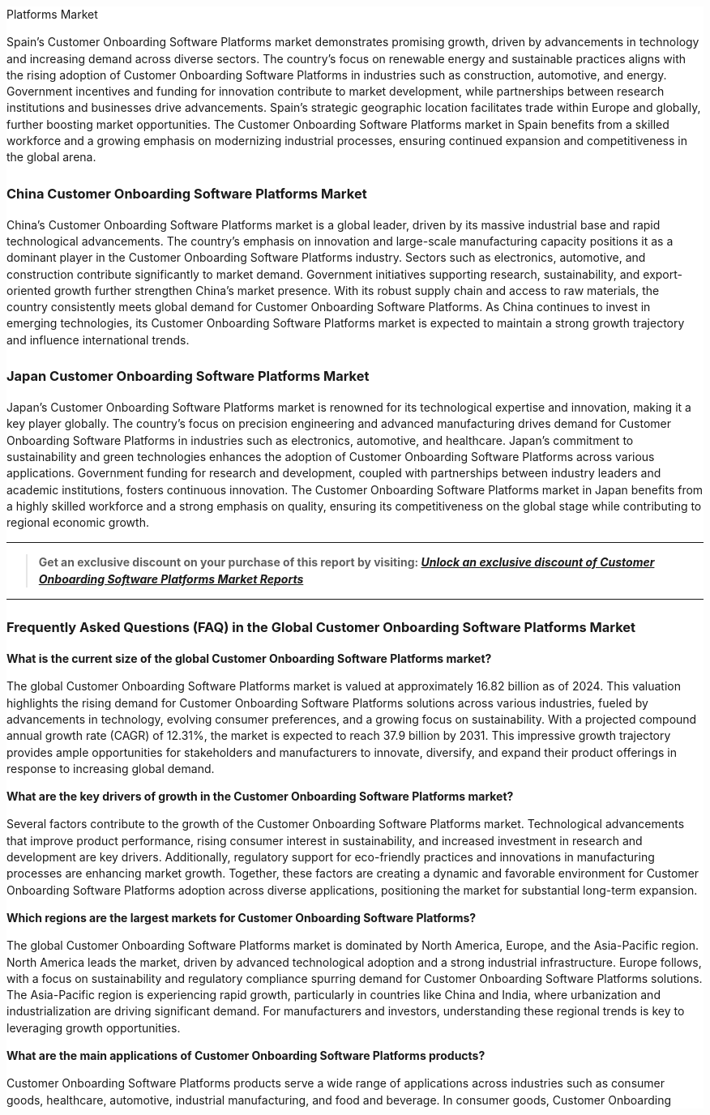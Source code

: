 Platforms Market</h3><p>Spain&rsquo;s Customer Onboarding Software Platforms market demonstrates promising growth, driven by advancements in technology and increasing demand across diverse sectors. The country&rsquo;s focus on renewable energy and sustainable practices aligns with the rising adoption of Customer Onboarding Software Platforms in industries such as construction, automotive, and energy. Government incentives and funding for innovation contribute to market development, while partnerships between research institutions and businesses drive advancements. Spain&rsquo;s strategic geographic location facilitates trade within Europe and globally, further boosting market opportunities. The Customer Onboarding Software Platforms market in Spain benefits from a skilled workforce and a growing emphasis on modernizing industrial processes, ensuring continued expansion and competitiveness in the global arena.</p><h3>China Customer Onboarding Software Platforms Market</h3><p>China&rsquo;s Customer Onboarding Software Platforms market is a global leader, driven by its massive industrial base and rapid technological advancements. The country&rsquo;s emphasis on innovation and large-scale manufacturing capacity positions it as a dominant player in the Customer Onboarding Software Platforms industry. Sectors such as electronics, automotive, and construction contribute significantly to market demand. Government initiatives supporting research, sustainability, and export-oriented growth further strengthen China&rsquo;s market presence. With its robust supply chain and access to raw materials, the country consistently meets global demand for Customer Onboarding Software Platforms. As China continues to invest in emerging technologies, its Customer Onboarding Software Platforms market is expected to maintain a strong growth trajectory and influence international trends.</p><h3>Japan Customer Onboarding Software Platforms Market</h3><p>Japan&rsquo;s Customer Onboarding Software Platforms market is renowned for its technological expertise and innovation, making it a key player globally. The country&rsquo;s focus on precision engineering and advanced manufacturing drives demand for Customer Onboarding Software Platforms in industries such as electronics, automotive, and healthcare. Japan&rsquo;s commitment to sustainability and green technologies enhances the adoption of Customer Onboarding Software Platforms across various applications. Government funding for research and development, coupled with partnerships between industry leaders and academic institutions, fosters continuous innovation. The Customer Onboarding Software Platforms market in Japan benefits from a highly skilled workforce and a strong emphasis on quality, ensuring its competitiveness on the global stage while contributing to regional economic growth.</p><hr /><blockquote><p><strong>Get an exclusive discount on your purchase of this report by visiting: <em><a href="://marketresearchpulse.com/ask-for-discount/58042?utm_source=Github&amp;utm_medium=020">Unlock an exclusive discount of Customer Onboarding Software Platforms Market Reports</a></em>&nbsp;</strong></p></blockquote><hr /><h3>Frequently Asked Questions (FAQ) in the Global Customer Onboarding Software Platforms Market</h3><p><strong>What is the current size of the global Customer Onboarding Software Platforms market?</strong></p><p>The global Customer Onboarding Software Platforms market is valued at approximately 16.82 billion as of 2024. This valuation highlights the rising demand for Customer Onboarding Software Platforms solutions across various industries, fueled by advancements in technology, evolving consumer preferences, and a growing focus on sustainability. With a projected compound annual growth rate (CAGR) of 12.31%, the market is expected to reach 37.9 billion by 2031. This impressive growth trajectory provides ample opportunities for stakeholders and manufacturers to innovate, diversify, and expand their product offerings in response to increasing global demand.</p><p><strong>What are the key drivers of growth in the Customer Onboarding Software Platforms market?</strong></p><p>Several factors contribute to the growth of the Customer Onboarding Software Platforms market. Technological advancements that improve product performance, rising consumer interest in sustainability, and increased investment in research and development are key drivers. Additionally, regulatory support for eco-friendly practices and innovations in manufacturing processes are enhancing market growth. Together, these factors are creating a dynamic and favorable environment for Customer Onboarding Software Platforms adoption across diverse applications, positioning the market for substantial long-term expansion.</p><p><strong>Which regions are the largest markets for Customer Onboarding Software Platforms?</strong></p><p>The global Customer Onboarding Software Platforms market is dominated by North America, Europe, and the Asia-Pacific region. North America leads the market, driven by advanced technological adoption and a strong industrial infrastructure. Europe follows, with a focus on sustainability and regulatory compliance spurring demand for Customer Onboarding Software Platforms solutions. The Asia-Pacific region is experiencing rapid growth, particularly in countries like China and India, where urbanization and industrialization are driving significant demand. For manufacturers and investors, understanding these regional trends is key to leveraging growth opportunities.</p><p><strong>What are the main applications of Customer Onboarding Software Platforms products?</strong></p><p>Customer Onboarding Software Platforms products serve a wide range of applications across industries such as consumer goods, healthcare, automotive, industrial manufacturing, and food and beverage. In consumer goods, Customer Onboarding